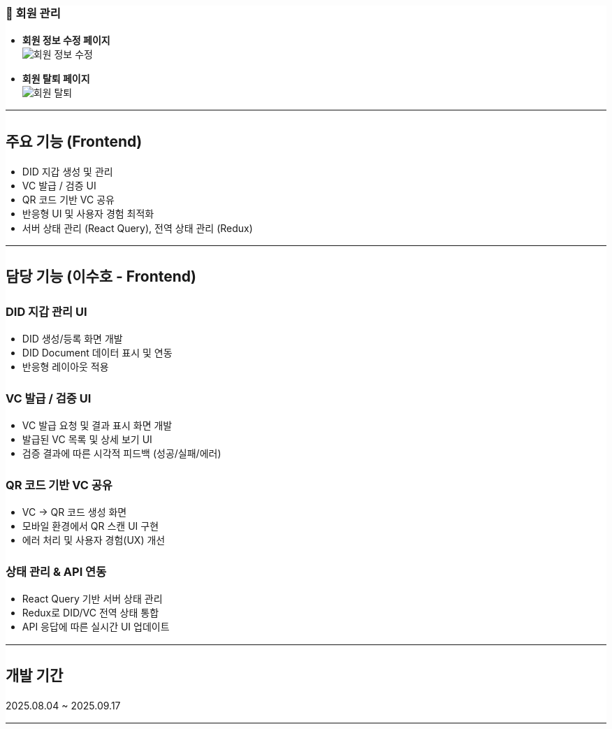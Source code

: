 
### 🔹 회원 관리  
- **회원 정보 수정 페이지**  
  ![회원 정보 수정]()  

- **회원 탈퇴 페이지**  
  ![회원 탈퇴]()  

---

## 주요 기능 (Frontend)

- DID 지갑 생성 및 관리  
- VC 발급 / 검증 UI  
- QR 코드 기반 VC 공유  
- 반응형 UI 및 사용자 경험 최적화  
- 서버 상태 관리 (React Query), 전역 상태 관리 (Redux)  

---

## 담당 기능 (이수호 - Frontend)

### DID 지갑 관리 UI
- DID 생성/등록 화면 개발
- DID Document 데이터 표시 및 연동
- 반응형 레이아웃 적용

### VC 발급 / 검증 UI
- VC 발급 요청 및 결과 표시 화면 개발
- 발급된 VC 목록 및 상세 보기 UI
- 검증 결과에 따른 시각적 피드백 (성공/실패/에러)

### QR 코드 기반 VC 공유
- VC → QR 코드 생성 화면
- 모바일 환경에서 QR 스캔 UI 구현
- 에러 처리 및 사용자 경험(UX) 개선

### 상태 관리 & API 연동
- React Query 기반 서버 상태 관리
- Redux로 DID/VC 전역 상태 통합
- API 응답에 따른 실시간 UI 업데이트  

---

## 개발 기간
2025.08.04 ~ 2025.09.17  

---
